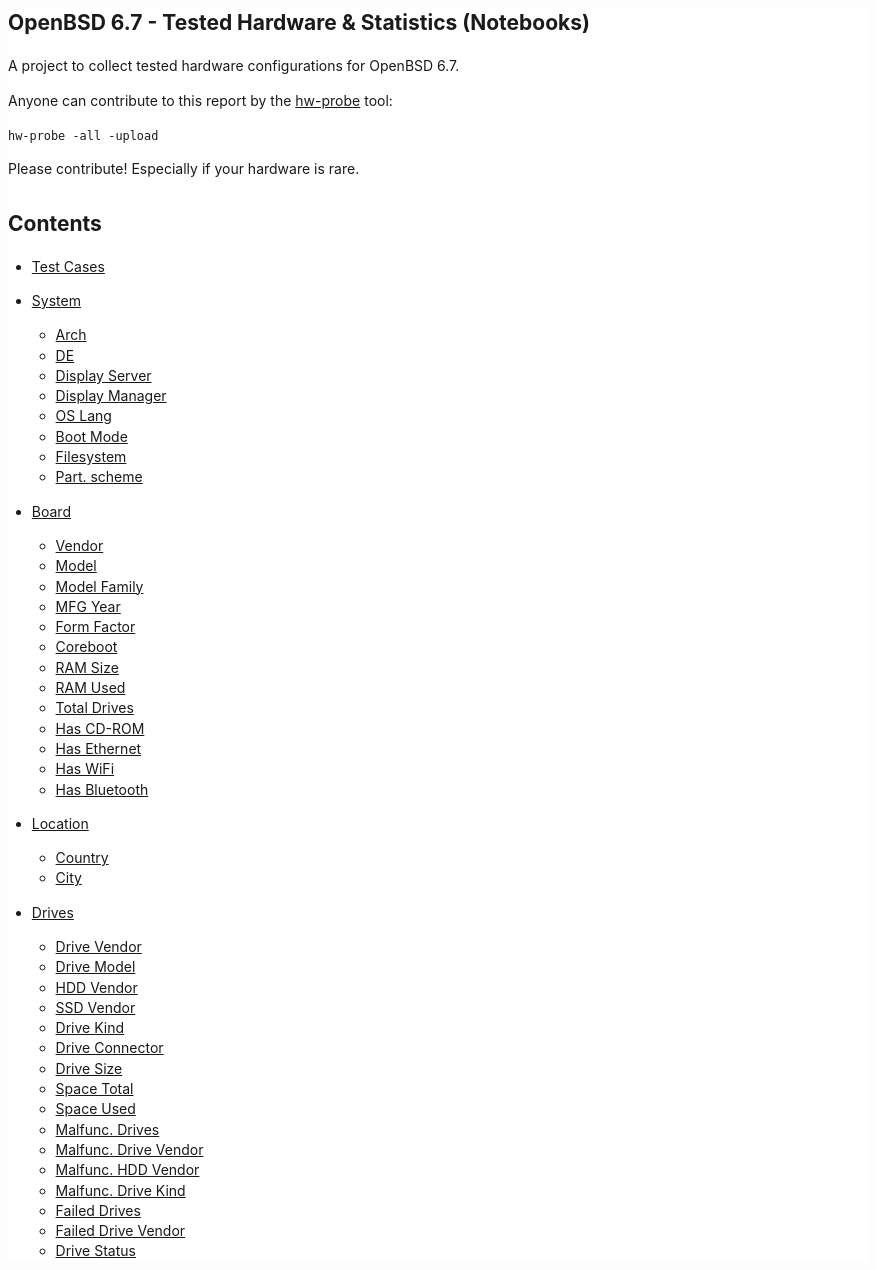 OpenBSD 6.7 - Tested Hardware & Statistics (Notebooks)
------------------------------------------------------

A project to collect tested hardware configurations for OpenBSD 6.7.

Anyone can contribute to this report by the [hw-probe](https://github.com/linuxhw/hw-probe/blob/master/INSTALL.BSD.md) tool:

    hw-probe -all -upload

Please contribute! Especially if your hardware is rare.

Contents
--------

* [ Test Cases ](#test-cases)

* [ System ](#system)
  - [ Arch                     ](#arch)
  - [ DE                       ](#de)
  - [ Display Server           ](#display-server)
  - [ Display Manager          ](#display-manager)
  - [ OS Lang                  ](#os-lang)
  - [ Boot Mode                ](#boot-mode)
  - [ Filesystem               ](#filesystem)
  - [ Part. scheme             ](#part-scheme)

* [ Board ](#board)
  - [ Vendor                   ](#vendor)
  - [ Model                    ](#model)
  - [ Model Family             ](#model-family)
  - [ MFG Year                 ](#mfg-year)
  - [ Form Factor              ](#form-factor)
  - [ Coreboot                 ](#coreboot)
  - [ RAM Size                 ](#ram-size)
  - [ RAM Used                 ](#ram-used)
  - [ Total Drives             ](#total-drives)
  - [ Has CD-ROM               ](#has-cd-rom)
  - [ Has Ethernet             ](#has-ethernet)
  - [ Has WiFi                 ](#has-wifi)
  - [ Has Bluetooth            ](#has-bluetooth)

* [ Location ](#location)
  - [ Country                  ](#country)
  - [ City                     ](#city)

* [ Drives ](#drives)
  - [ Drive Vendor             ](#drive-vendor)
  - [ Drive Model              ](#drive-model)
  - [ HDD Vendor               ](#hdd-vendor)
  - [ SSD Vendor               ](#ssd-vendor)
  - [ Drive Kind               ](#drive-kind)
  - [ Drive Connector          ](#drive-connector)
  - [ Drive Size               ](#drive-size)
  - [ Space Total              ](#space-total)
  - [ Space Used               ](#space-used)
  - [ Malfunc. Drives          ](#malfunc-drives)
  - [ Malfunc. Drive Vendor    ](#malfunc-drive-vendor)
  - [ Malfunc. HDD Vendor      ](#malfunc-hdd-vendor)
  - [ Malfunc. Drive Kind      ](#malfunc-drive-kind)
  - [ Failed Drives            ](#failed-drives)
  - [ Failed Drive Vendor      ](#failed-drive-vendor)
  - [ Drive Status             ](#drive-status)
